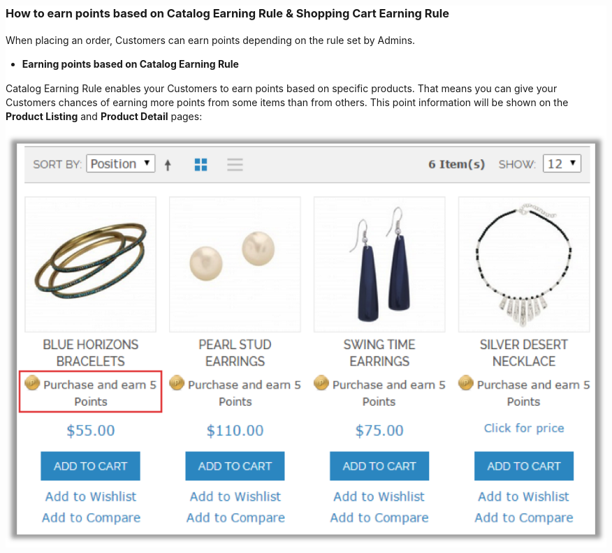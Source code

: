### How to earn points based on Catalog Earning Rule & Shopping Cart Earning Rule

When placing an order, Customers can earn points depending on the rule set by Admins. 

 - **Earning points based on Catalog Earning Rule**
 
Catalog Earning Rule enables your Customers to earn points based on specific products. That means you can give your Customers chances of earning more points from some items than from others. This point information will be shown on the **Product Listing** and **Product Detail** pages:

![](./image_Reward%20Points%20Plus%20Ultimate%20Edition/image008.png?raw=true)
